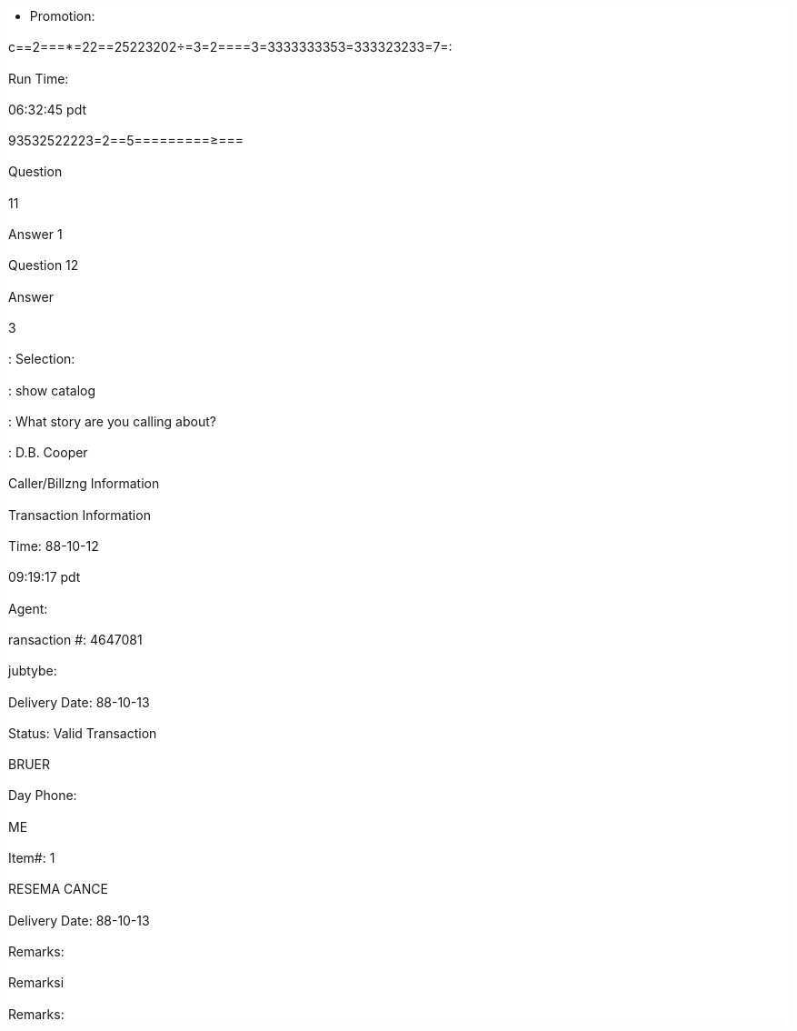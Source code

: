 - Promotion:

c==2===*=22==25223202÷=3=2====3=3333333353=333323233=7=:

Run Time:

06:32:45 pdt

93532522223=2==5=========≥===

Question

11

Answer 1

Question 12

Answer

3

: Selection:

: show catalog

: What story are you calling about?

: D.B. Cooper

Caller/Billzng Information

Transaction Information

Time: 88-10-12

09:19:17 pdt

Agent:

ransaction #: 4647081

jubtybe:

Delivery Date: 88-10-13

Status: Valid Transaction

BRUER

Day Phone:

ME

Item#: 1

RESEMA CANCE

Delivery Date: 88-10-13

Remarks:

Remarksi

Remarks:
